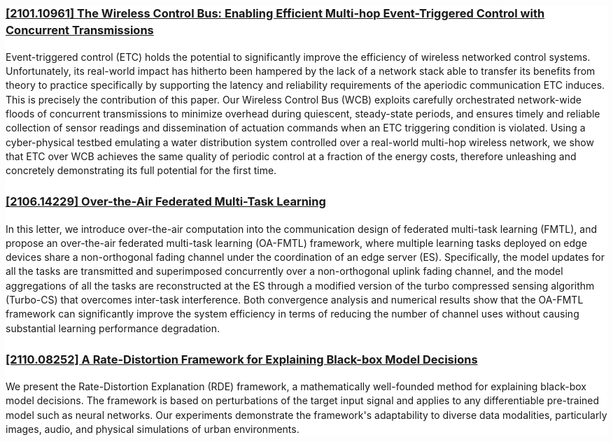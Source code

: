     

### [[2101.10961] The Wireless Control Bus: Enabling Efficient Multi-hop Event-Triggered Control with Concurrent Transmissions](http://arxiv.org/abs/2101.10961)


  Event-triggered control (ETC) holds the potential to significantly improve
the efficiency of wireless networked control systems. Unfortunately, its
real-world impact has hitherto been hampered by the lack of a network stack
able to transfer its benefits from theory to practice specifically by
supporting the latency and reliability requirements of the aperiodic
communication ETC induces. This is precisely the contribution of this paper.
Our Wireless Control Bus (WCB) exploits carefully orchestrated network-wide
floods of concurrent transmissions to minimize overhead during quiescent,
steady-state periods, and ensures timely and reliable collection of sensor
readings and dissemination of actuation commands when an ETC triggering
condition is violated. Using a cyber-physical testbed emulating a water
distribution system controlled over a real-world multi-hop wireless network, we
show that ETC over WCB achieves the same quality of periodic control at a
fraction of the energy costs, therefore unleashing and concretely demonstrating
its full potential for the first time.

    

### [[2106.14229] Over-the-Air Federated Multi-Task Learning](http://arxiv.org/abs/2106.14229)


  In this letter, we introduce over-the-air computation into the communication
design of federated multi-task learning (FMTL), and propose an over-the-air
federated multi-task learning (OA-FMTL) framework, where multiple learning
tasks deployed on edge devices share a non-orthogonal fading channel under the
coordination of an edge server (ES). Specifically, the model updates for all
the tasks are transmitted and superimposed concurrently over a non-orthogonal
uplink fading channel, and the model aggregations of all the tasks are
reconstructed at the ES through a modified version of the turbo compressed
sensing algorithm (Turbo-CS) that overcomes inter-task interference. Both
convergence analysis and numerical results show that the OA-FMTL framework can
significantly improve the system efficiency in terms of reducing the number of
channel uses without causing substantial learning performance degradation.

    

### [[2110.08252] A Rate-Distortion Framework for Explaining Black-box Model Decisions](http://arxiv.org/abs/2110.08252)


  We present the Rate-Distortion Explanation (RDE) framework, a mathematically
well-founded method for explaining black-box model decisions. The framework is
based on perturbations of the target input signal and applies to any
differentiable pre-trained model such as neural networks. Our experiments
demonstrate the framework's adaptability to diverse data modalities,
particularly images, audio, and physical simulations of urban environments.
